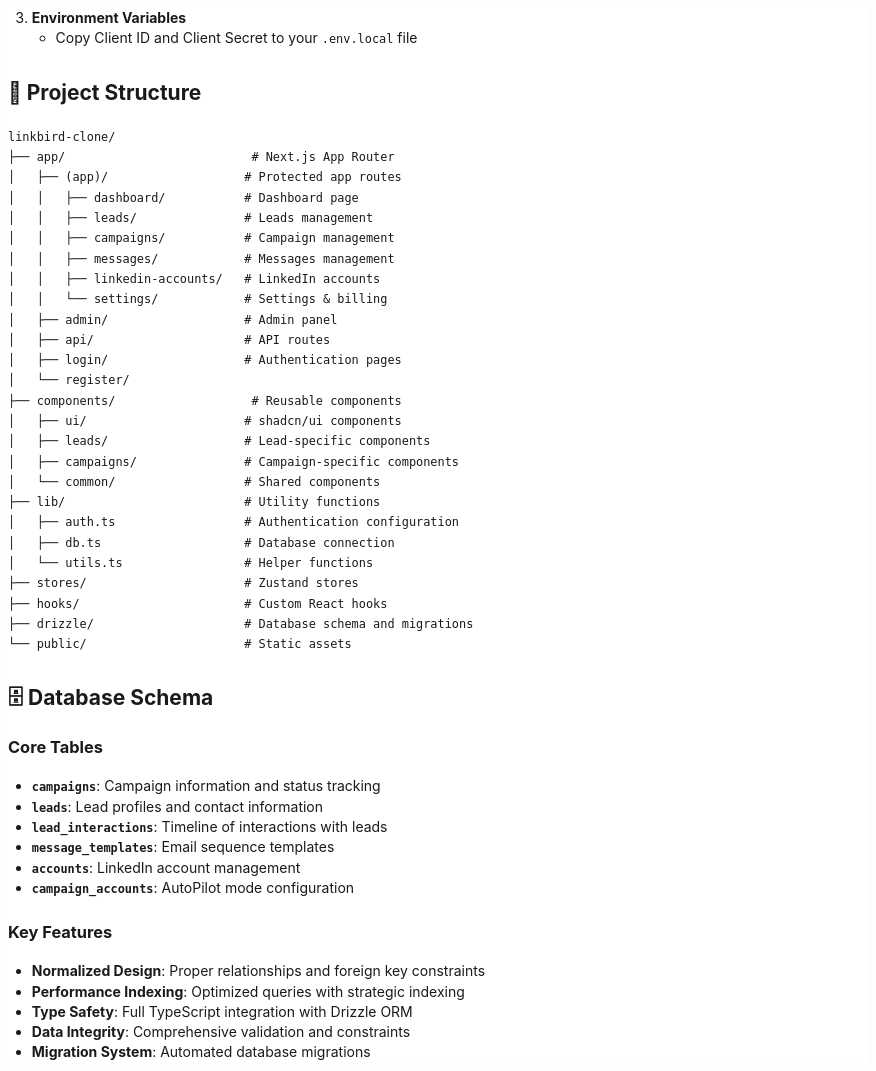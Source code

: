 3. **Environment Variables**
   - Copy Client ID and Client Secret to your `.env.local` file

## 📁 Project Structure

```
linkbird-clone/
├── app/                          # Next.js App Router
│   ├── (app)/                   # Protected app routes
│   │   ├── dashboard/           # Dashboard page
│   │   ├── leads/               # Leads management
│   │   ├── campaigns/           # Campaign management
│   │   ├── messages/            # Messages management
│   │   ├── linkedin-accounts/   # LinkedIn accounts
│   │   └── settings/            # Settings & billing
│   ├── admin/                   # Admin panel
│   ├── api/                     # API routes
│   ├── login/                   # Authentication pages
│   └── register/
├── components/                   # Reusable components
│   ├── ui/                      # shadcn/ui components
│   ├── leads/                   # Lead-specific components
│   ├── campaigns/               # Campaign-specific components
│   └── common/                  # Shared components
├── lib/                         # Utility functions
│   ├── auth.ts                  # Authentication configuration
│   ├── db.ts                    # Database connection
│   └── utils.ts                 # Helper functions
├── stores/                      # Zustand stores
├── hooks/                       # Custom React hooks
├── drizzle/                     # Database schema and migrations
└── public/                      # Static assets
```

## 🗄️ Database Schema

### Core Tables
- **`campaigns`**: Campaign information and status tracking
- **`leads`**: Lead profiles and contact information
- **`lead_interactions`**: Timeline of interactions with leads
- **`message_templates`**: Email sequence templates
- **`accounts`**: LinkedIn account management
- **`campaign_accounts`**: AutoPilot mode configuration

### Key Features
- **Normalized Design**: Proper relationships and foreign key constraints
- **Performance Indexing**: Optimized queries with strategic indexing
- **Type Safety**: Full TypeScript integration with Drizzle ORM
- **Data Integrity**: Comprehensive validation and constraints
- **Migration System**: Automated database migrations
